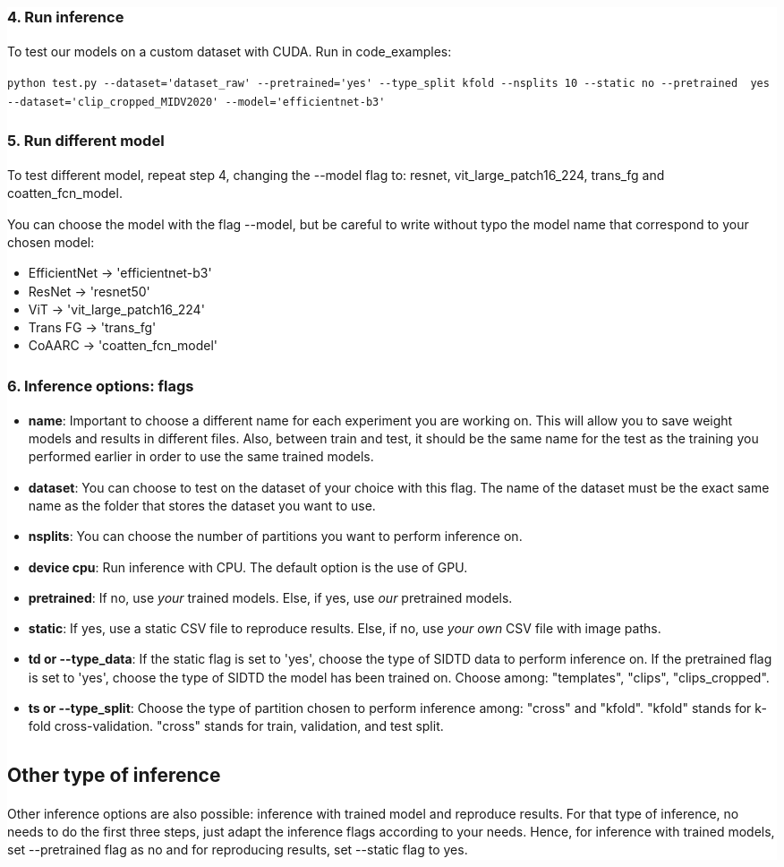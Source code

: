 ### 4. Run inference

To test our models on a custom dataset with CUDA. Run in code_examples: 

```
python test.py --dataset='dataset_raw' --pretrained='yes' --type_split kfold --nsplits 10 --static no --pretrained  yes  --dataset='clip_cropped_MIDV2020' --model='efficientnet-b3'
```

### 5. Run different model

To test different model, repeat step 4, changing the --model flag to: resnet, vit_large_patch16_224, trans_fg and coatten_fcn_model.

You can choose the model with the flag --model, but be careful to write without typo the model name that correspond to your chosen model:  
+ EfficientNet -> 'efficientnet-b3'
+ ResNet -> 'resnet50'
+ ViT -> 'vit_large_patch16_224'
+ Trans FG -> 'trans_fg'
+ CoAARC -> 'coatten_fcn_model' 

### 6. Inference options: flags

- **name**: Important to choose a different name for each experiment you are working on. This will allow you to save weight models and results in different files. Also, between train and test, it should be the same name for the test as the training you performed earlier in order to use the same trained models.

- **dataset**: You can choose to test on the dataset of your choice with this flag. The name of the dataset must be the exact same name as the folder that stores the dataset you want to use.

- **nsplits**: You can choose the number of partitions you want to perform inference on.

- **device cpu**: Run inference with CPU. The default option is the use of GPU.

- **pretrained**: If no, use *your* trained models. Else, if yes, use *our* pretrained models.

- **static**: If yes, use a static CSV file to reproduce results. Else, if no, use *your own* CSV file with image paths.

- **td or --type_data**: If the static flag is set to 'yes', choose the type of SIDTD data to perform inference on. If the pretrained flag is set to 'yes', choose the type of SIDTD the model has been trained on. Choose among: "templates", "clips", "clips_cropped".

- **ts or --type_split**: Choose the type of partition chosen to perform inference among: "cross" and "kfold". "kfold" stands for k-fold cross-validation. "cross" stands for train, validation, and test split.


## Other type of inference

Other inference options are also possible: inference with trained model and reproduce results. For that type of inference, no needs to do the first three steps, just adapt the inference flags according to your needs. Hence, for inference with trained models, set --pretrained flag as no and for reproducing results, set --static flag to yes. 
